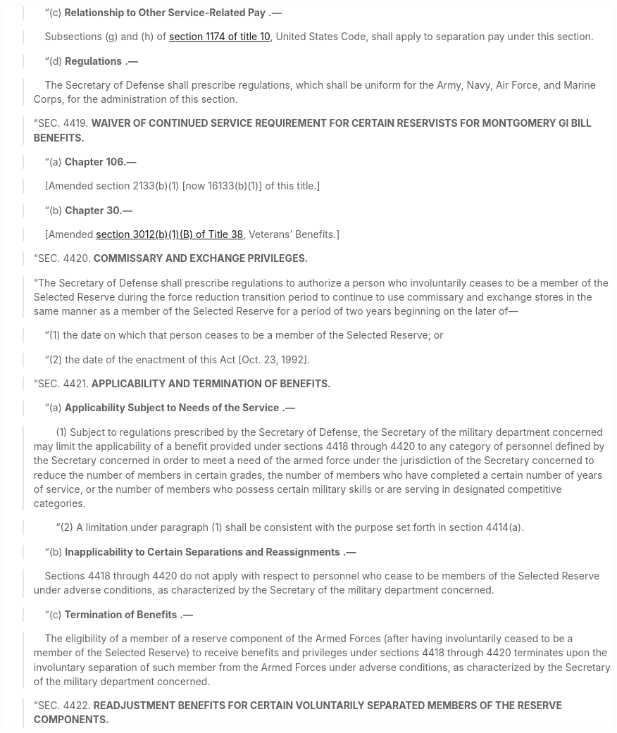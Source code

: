 >     “(c)  __Relationship to Other Service-Related Pay__  __.—__ 

>     Subsections (g) and (h) of [section 1174 of title 10][/us/usc/t10/s1174], United States Code, shall apply to separation pay under this section.

>     “(d)  __Regulations__  __.—__ 

>     The Secretary of Defense shall prescribe regulations, which shall be uniform for the Army, Navy, Air Force, and Marine Corps, for the administration of this section.

> “SEC. 4419. __WAIVER OF CONTINUED SERVICE REQUIREMENT FOR CERTAIN RESERVISTS FOR MONTGOMERY GI BILL BENEFITS.__ 

>     “(a)  __Chapter__  __106.—__ 

>     \[Amended section 2133(b)(1) \[now 16133(b)(1)\] of this title.\]

>     “(b)  __Chapter__  __30.—__ 

>     \[Amended [section 3012(b)(1)(B) of Title 38][/us/usc/t38/s3012/b/1/B], Veterans’ Benefits.\]

> “SEC. 4420. __COMMISSARY AND EXCHANGE PRIVILEGES.__ 

> “The Secretary of Defense shall prescribe regulations to authorize a person who involuntarily ceases to be a member of the Selected Reserve during the force reduction transition period to continue to use commissary and exchange stores in the same manner as a member of the Selected Reserve for a period of two years beginning on the later of—

>     “(1) the date on which that person ceases to be a member of the Selected Reserve; or

>     “(2) the date of the enactment of this Act \[Oct. 23, 1992\].

> “SEC. 4421. __APPLICABILITY AND TERMINATION OF BENEFITS.__ 

>     “(a)  __Applicability Subject to Needs of the Service__  __.—__ 

>         (1) Subject to regulations prescribed by the Secretary of Defense, the Secretary of the military department concerned may limit the applicability of a benefit provided under sections 4418 through 4420 to any category of personnel defined by the Secretary concerned in order to meet a need of the armed force under the jurisdiction of the Secretary concerned to reduce the number of members in certain grades, the number of members who have completed a certain number of years of service, or the number of members who possess certain military skills or are serving in designated competitive categories.

>         “(2) A limitation under paragraph (1) shall be consistent with the purpose set forth in section 4414(a).

>     “(b)  __Inapplicability to Certain Separations and Reassignments__  __.—__ 

>     Sections 4418 through 4420 do not apply with respect to personnel who cease to be members of the Selected Reserve under adverse conditions, as characterized by the Secretary of the military department concerned.

>     “(c)  __Termination of Benefits__  __.—__ 

>     The eligibility of a member of a reserve component of the Armed Forces (after having involuntarily ceased to be a member of the Selected Reserve) to receive benefits and privileges under sections 4418 through 4420 terminates upon the involuntary separation of such member from the Armed Forces under adverse conditions, as characterized by the Secretary of the military department concerned.

> “SEC. 4422. __READJUSTMENT BENEFITS FOR CERTAIN VOLUNTARILY SEPARATED MEMBERS OF THE RESERVE COMPONENTS.__ 


[/us/pl/103/337/s1662/i/1]: https://publicdocs.github.io/go/links?ns=uslm&ref=%2Fus%2Fpl%2F103%2F337%2Fs1662%2Fi%2F1
[/us/stat/108/2997]: https://publicdocs.github.io/go/links?ns=uslm&ref=%2Fus%2Fstat%2F108%2F2997
[/us/usc/t10/s1162/a]: https://publicdocs.github.io/go/links?ns=uslm&ref=%2Fus%2Fusc%2Ft10%2Fs1162%2Fa
[/us/pl/103/337/s1662/i/2]: https://publicdocs.github.io/go/links?ns=uslm&ref=%2Fus%2Fpl%2F103%2F337%2Fs1662%2Fi%2F2
[/us/pl/103/337/s1691]: https://publicdocs.github.io/go/links?ns=uslm&ref=%2Fus%2Fpl%2F103%2F337%2Fs1691
[/us/usc/t10/s10001]: https://publicdocs.github.io/go/links?ns=uslm&ref=%2Fus%2Fusc%2Ft10%2Fs10001
[/us/pl/112/239/s513]: https://publicdocs.github.io/go/links?ns=uslm&ref=%2Fus%2Fpl%2F112%2F239%2Fs513
[/us/stat/126/1718]: https://publicdocs.github.io/go/links?ns=uslm&ref=%2Fus%2Fstat%2F126%2F1718
[/us/pl/103/335/s8129]: https://publicdocs.github.io/go/links?ns=uslm&ref=%2Fus%2Fpl%2F103%2F335%2Fs8129
[/us/stat/108/2652]: https://publicdocs.github.io/go/links?ns=uslm&ref=%2Fus%2Fstat%2F108%2F2652
[/us/pl/104/208/s101/b]: https://publicdocs.github.io/go/links?ns=uslm&ref=%2Fus%2Fpl%2F104%2F208%2Fs101%2Fb
[/us/stat/110/3009-71]: https://publicdocs.github.io/go/links?ns=uslm&ref=%2Fus%2Fstat%2F110%2F3009-71
[/us/pl/102/484]: https://publicdocs.github.io/go/links?ns=uslm&ref=%2Fus%2Fpl%2F102%2F484
[/us/stat/106/2714]: https://publicdocs.github.io/go/links?ns=uslm&ref=%2Fus%2Fstat%2F106%2F2714
[/us/pl/104/208]: https://publicdocs.github.io/go/links?ns=uslm&ref=%2Fus%2Fpl%2F104%2F208
[/us/pl/104/61/s8061]: https://publicdocs.github.io/go/links?ns=uslm&ref=%2Fus%2Fpl%2F104%2F61%2Fs8061
[/us/stat/109/664]: https://publicdocs.github.io/go/links?ns=uslm&ref=%2Fus%2Fstat%2F109%2F664
[/us/pl/103/335/s8073]: https://publicdocs.github.io/go/links?ns=uslm&ref=%2Fus%2Fpl%2F103%2F335%2Fs8073
[/us/stat/108/2635]: https://publicdocs.github.io/go/links?ns=uslm&ref=%2Fus%2Fstat%2F108%2F2635
[/us/pl/103/139/s8087]: https://publicdocs.github.io/go/links?ns=uslm&ref=%2Fus%2Fpl%2F103%2F139%2Fs8087
[/us/stat/107/1459]: https://publicdocs.github.io/go/links?ns=uslm&ref=%2Fus%2Fstat%2F107%2F1459
[/us/pl/102/484]: https://publicdocs.github.io/go/links?ns=uslm&ref=%2Fus%2Fpl%2F102%2F484
[/us/stat/106/2712]: https://publicdocs.github.io/go/links?ns=uslm&ref=%2Fus%2Fstat%2F106%2F2712
[/us/pl/103/35/s202/a/17]: https://publicdocs.github.io/go/links?ns=uslm&ref=%2Fus%2Fpl%2F103%2F35%2Fs202%2Fa%2F17
[/us/stat/107/102]: https://publicdocs.github.io/go/links?ns=uslm&ref=%2Fus%2Fstat%2F107%2F102
[/us/pl/103/160/s561/f/1]: https://publicdocs.github.io/go/links?ns=uslm&ref=%2Fus%2Fpl%2F103%2F160%2Fs561%2Ff%2F1
[/us/stat/107/1667]: https://publicdocs.github.io/go/links?ns=uslm&ref=%2Fus%2Fstat%2F107%2F1667
[/us/pl/103/337/s518/a]: https://publicdocs.github.io/go/links?ns=uslm&ref=%2Fus%2Fpl%2F103%2F337%2Fs518%2Fa
[/us/stat/108/2754]: https://publicdocs.github.io/go/links?ns=uslm&ref=%2Fus%2Fstat%2F108%2F2754
[/us/pl/104/106/s1501/d/3]: https://publicdocs.github.io/go/links?ns=uslm&ref=%2Fus%2Fpl%2F104%2F106%2Fs1501%2Fd%2F3
[/us/stat/110/500]: https://publicdocs.github.io/go/links?ns=uslm&ref=%2Fus%2Fstat%2F110%2F500
[/us/pl/105/261/s561]: https://publicdocs.github.io/go/links?ns=uslm&ref=%2Fus%2Fpl%2F105%2F261%2Fs561
[/us/stat/112/2026]: https://publicdocs.github.io/go/links?ns=uslm&ref=%2Fus%2Fstat%2F112%2F2026
[/us/pl/106/398/s1]: https://publicdocs.github.io/go/links?ns=uslm&ref=%2Fus%2Fpl%2F106%2F398%2Fs1
[/us/stat/114/1654]: https://publicdocs.github.io/go/links?ns=uslm&ref=%2Fus%2Fstat%2F114%2F1654
[/us/pl/107/107/s1048/h/2]: https://publicdocs.github.io/go/links?ns=uslm&ref=%2Fus%2Fpl%2F107%2F107%2Fs1048%2Fh%2F2
[/us/stat/115/1229]: https://publicdocs.github.io/go/links?ns=uslm&ref=%2Fus%2Fstat%2F115%2F1229
[/us/pl/102/484]: https://publicdocs.github.io/go/links?ns=uslm&ref=%2Fus%2Fpl%2F102%2F484
[/us/usc/t10/s12731a]: https://publicdocs.github.io/go/links?ns=uslm&ref=%2Fus%2Fusc%2Ft10%2Fs12731a
[/us/usc/t5/s8401/30]: https://publicdocs.github.io/go/links?ns=uslm&ref=%2Fus%2Fusc%2Ft5%2Fs8401%2F30
[/us/usc/t10/s1174]: https://publicdocs.github.io/go/links?ns=uslm&ref=%2Fus%2Fusc%2Ft10%2Fs1174
[/us/usc/t10/s12731]: https://publicdocs.github.io/go/links?ns=uslm&ref=%2Fus%2Fusc%2Ft10%2Fs12731
[/us/usc/t10/s1332]: https://publicdocs.github.io/go/links?ns=uslm&ref=%2Fus%2Fusc%2Ft10%2Fs1332
[/us/pl/103/160/s561/f/2/B]: https://publicdocs.github.io/go/links?ns=uslm&ref=%2Fus%2Fpl%2F103%2F160%2Fs561%2Ff%2F2%2FB
[/us/stat/107/1667]: https://publicdocs.github.io/go/links?ns=uslm&ref=%2Fus%2Fstat%2F107%2F1667
[/us/usc/t10/s12732]: https://publicdocs.github.io/go/links?ns=uslm&ref=%2Fus%2Fusc%2Ft10%2Fs12732
[/us/usc/t10/s12731a]: https://publicdocs.github.io/go/links?ns=uslm&ref=%2Fus%2Fusc%2Ft10%2Fs12731a
[/us/usc/t10/s12732]: https://publicdocs.github.io/go/links?ns=uslm&ref=%2Fus%2Fusc%2Ft10%2Fs12732
[/us/usc/t10/s12733]: https://publicdocs.github.io/go/links?ns=uslm&ref=%2Fus%2Fusc%2Ft10%2Fs12733
[/us/usc/t10/s1174]: https://publicdocs.github.io/go/links?ns=uslm&ref=%2Fus%2Fusc%2Ft10%2Fs1174
[/us/usc/t38/s3012/b/1/B]: https://publicdocs.github.io/go/links?ns=uslm&ref=%2Fus%2Fusc%2Ft38%2Fs3012%2Fb%2F1%2FB
[/us/usc/t10/s1174a]: https://publicdocs.github.io/go/links?ns=uslm&ref=%2Fus%2Fusc%2Ft10%2Fs1174a
[/us/usc/t10/s1175]: https://publicdocs.github.io/go/links?ns=uslm&ref=%2Fus%2Fusc%2Ft10%2Fs1175
[/us/pl/103/337/s518/c]: https://publicdocs.github.io/go/links?ns=uslm&ref=%2Fus%2Fpl%2F103%2F337%2Fs518%2Fc
[/us/pl/102/484/s4416]: https://publicdocs.github.io/go/links?ns=uslm&ref=%2Fus%2Fpl%2F102%2F484%2Fs4416
[/us/pl/102/484]: https://publicdocs.github.io/go/links?ns=uslm&ref=%2Fus%2Fpl%2F102%2F484